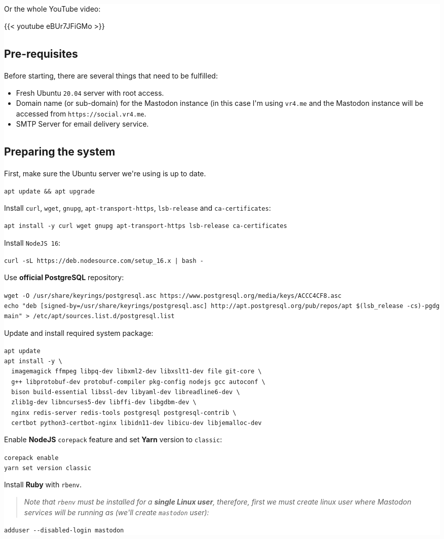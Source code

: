 Or the whole YouTube video:

{{< youtube eBUr7JFiGMo >}}

## Pre-requisites
Before starting, there are several things that need to be fulfilled:
- Fresh Ubuntu `20.04` server with root access.
- Domain name (or sub-domain) for the Mastodon instance (in this case I'm using `vr4.me` and the Mastodon instance will be accessed from `https://social.vr4.me`.
- SMTP Server for email delivery service.

## Preparing the system
First, make sure the Ubuntu server we're using is up to date.
```shell
apt update && apt upgrade
```

Install `curl`, `wget`, `gnupg`, `apt-transport-https`, `lsb-release` and `ca-certificates`:
```shell
apt install -y curl wget gnupg apt-transport-https lsb-release ca-certificates
```

Install `NodeJS 16`:
```shell
curl -sL https://deb.nodesource.com/setup_16.x | bash -
```

Use **official PostgreSQL** repository:
```shell
wget -O /usr/share/keyrings/postgresql.asc https://www.postgresql.org/media/keys/ACCC4CF8.asc
echo "deb [signed-by=/usr/share/keyrings/postgresql.asc] http://apt.postgresql.org/pub/repos/apt $(lsb_release -cs)-pgdg main" > /etc/apt/sources.list.d/postgresql.list
```

Update and install required system package:
```shell
apt update
apt install -y \
  imagemagick ffmpeg libpq-dev libxml2-dev libxslt1-dev file git-core \
  g++ libprotobuf-dev protobuf-compiler pkg-config nodejs gcc autoconf \
  bison build-essential libssl-dev libyaml-dev libreadline6-dev \
  zlib1g-dev libncurses5-dev libffi-dev libgdbm-dev \
  nginx redis-server redis-tools postgresql postgresql-contrib \
  certbot python3-certbot-nginx libidn11-dev libicu-dev libjemalloc-dev
```

Enable **NodeJS** `corepack` feature and set **Yarn** version to `classic`:
```shell
corepack enable
yarn set version classic
```

Install **Ruby** with `rbenv`.
> _Note that `rbenv` must be installed for a **single Linux user**, therefore, first we must create linux user where Mastodon services will be running as (we'll create `mastodon` user):_
```shell
adduser --disabled-login mastodon
```
